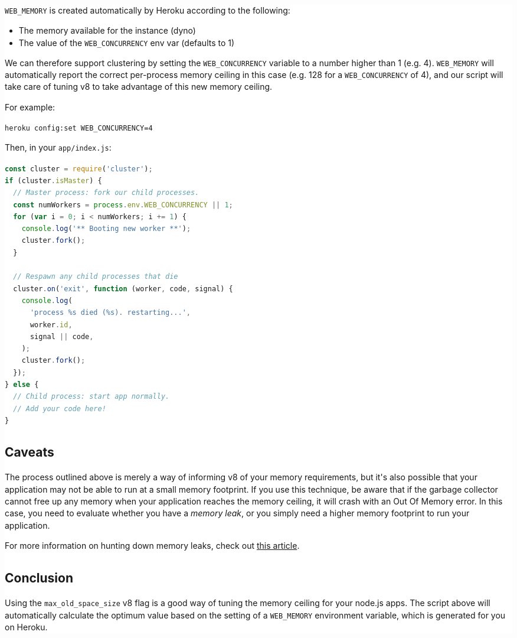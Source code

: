 `WEB_MEMORY` is created automatically by Heroku according to the following:

- The memory available for the instance (dyno)
- The value of the `WEB_CONCURRENCY` env var (defaults to 1)

We can therefore support clustering by setting the `WEB_CONCURRENCY` variable to a number higher than 1 (e.g. 4). `WEB_MEMORY` will automatically report the correct per-process memory ceiling in this case (e.g. 128 for a `WEB_CONCURRENCY` of 4), and our script will take care of tuning v8 to take advantage of this new memory ceiling.

For example:

```sh
heroku config:set WEB_CONCURRENCY=4
```

Then, in your `app/index.js`:

```js
const cluster = require('cluster');
if (cluster.isMaster) {
  // Master process: fork our child processes.
  const numWorkers = process.env.WEB_CONCURRENCY || 1;
  for (var i = 0; i < numWorkers; i += 1) {
    console.log('** Booting new worker **');
    cluster.fork();
  }

  // Respawn any child processes that die
  cluster.on('exit', function (worker, code, signal) {
    console.log(
      'process %s died (%s). restarting...',
      worker.id,
      signal || code,
    );
    cluster.fork();
  });
} else {
  // Child process: start app normally.
  // Add your code here!
}
```

## Caveats

The process outlined above is merely a way of informing v8 of your memory requirements, but it's also possible that your application may not be able to run at a small memory footprint. If you use this technique, be aware that if the garbage collector cannot free up any memory when your application reaches the memory ceiling, it will crash with an Out Of Memory error. In this case, you need to evaluate whether you have a _memory leak_, or you simply need a higher memory footprint to run your application.

For more information on hunting down memory leaks, check out [this article](https://blog.risingstack.com/finding-a-memory-leak-in-node-js/).

## Conclusion

Using the `max_old_space_size` v8 flag is a good way of tuning the memory ceiling for your node.js apps. The script above will automatically calculate the optimum value based on the setting of a `WEB_MEMORY` environment variable, which is generated for you on Heroku.
